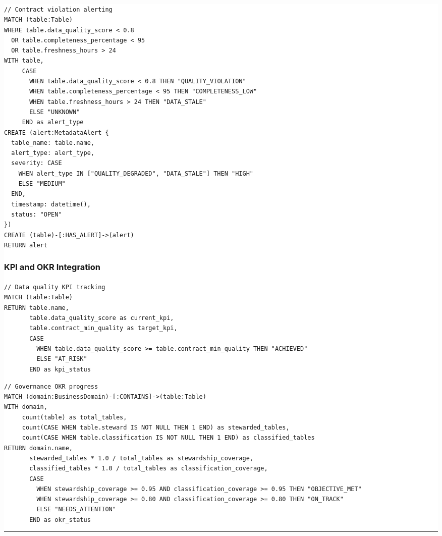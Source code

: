 ```cypher
// Contract violation alerting
MATCH (table:Table)
WHERE table.data_quality_score < 0.8
  OR table.completeness_percentage < 95
  OR table.freshness_hours > 24
WITH table,
     CASE
       WHEN table.data_quality_score < 0.8 THEN "QUALITY_VIOLATION"
       WHEN table.completeness_percentage < 95 THEN "COMPLETENESS_LOW"
       WHEN table.freshness_hours > 24 THEN "DATA_STALE"
       ELSE "UNKNOWN"
     END as alert_type
CREATE (alert:MetadataAlert {
  table_name: table.name,
  alert_type: alert_type,
  severity: CASE
    WHEN alert_type IN ["QUALITY_DEGRADED", "DATA_STALE"] THEN "HIGH"
    ELSE "MEDIUM"
  END,
  timestamp: datetime(),
  status: "OPEN"
})
CREATE (table)-[:HAS_ALERT]->(alert)
RETURN alert
```

### KPI and OKR Integration

```cypher
// Data quality KPI tracking
MATCH (table:Table)
RETURN table.name,
       table.data_quality_score as current_kpi,
       table.contract_min_quality as target_kpi,
       CASE
         WHEN table.data_quality_score >= table.contract_min_quality THEN "ACHIEVED"
         ELSE "AT_RISK"
       END as kpi_status
```

```cypher
// Governance OKR progress
MATCH (domain:BusinessDomain)-[:CONTAINS]->(table:Table)
WITH domain,
     count(table) as total_tables,
     count(CASE WHEN table.steward IS NOT NULL THEN 1 END) as stewarded_tables,
     count(CASE WHEN table.classification IS NOT NULL THEN 1 END) as classified_tables
RETURN domain.name,
       stewarded_tables * 1.0 / total_tables as stewardship_coverage,
       classified_tables * 1.0 / total_tables as classification_coverage,
       CASE
         WHEN stewardship_coverage >= 0.95 AND classification_coverage >= 0.95 THEN "OBJECTIVE_MET"
         WHEN stewardship_coverage >= 0.80 AND classification_coverage >= 0.80 THEN "ON_TRACK"
         ELSE "NEEDS_ATTENTION"
       END as okr_status
```

---